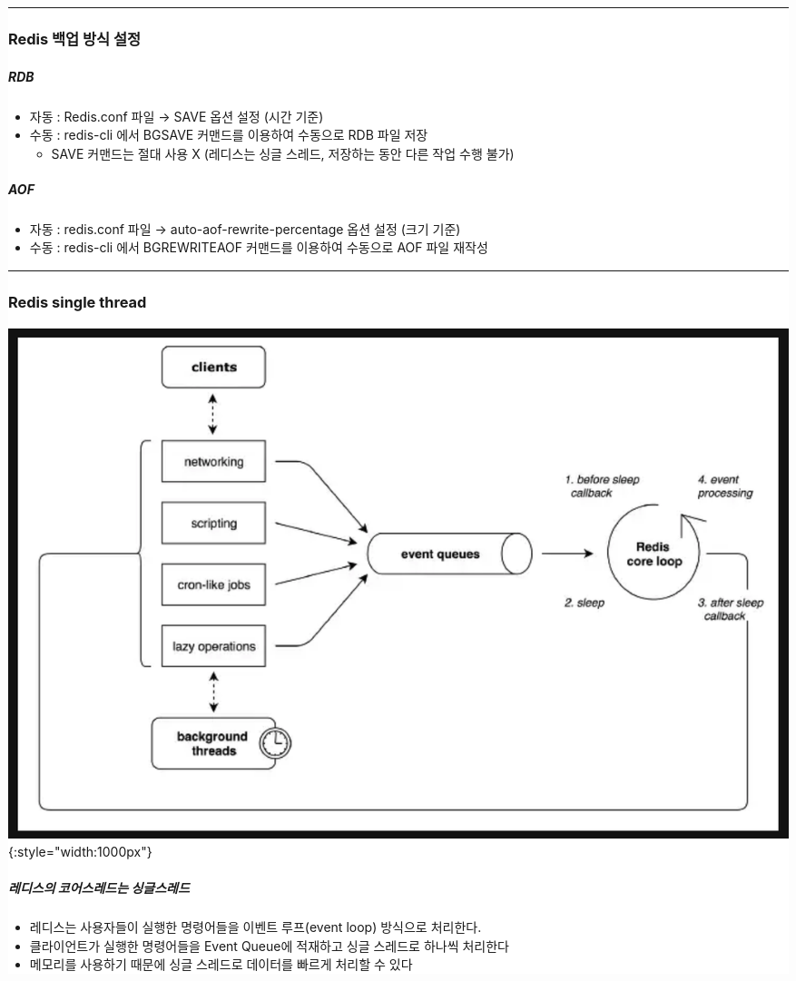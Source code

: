 <hr>

### Redis 백업 방식 설정
##### RDB
- 자동 : Redis.conf 파일 → SAVE 옵션 설정 (시간 기준)
- 수동 : redis-cli 에서 BGSAVE 커맨드를 이용하여 수동으로 RDB 파일 저장
  - SAVE 커맨드는 절대 사용 X (레디스는 싱글 스레드, 저장하는 동안 다른 작업 수행 불가)

##### AOF
- 자동 : redis.conf 파일 → auto-aof-rewrite-percentage 옵션 설정 (크기 기준)
- 수동 : redis-cli 에서 BGREWRITEAOF 커맨드를 이용하여 수동으로 AOF 파일 재작성

<hr>

### Redis single thread

![](/assets/img/Redis/1.png){:style="width:1000px"}

##### 레디스의 코어스레드는 싱글스레드
- 레디스는 사용자들이 실행한 명령어들을 이벤트 루프(event loop) 방식으로 처리한다. 
- 클라이언트가 실행한 명령어들을 Event Queue에 적재하고 싱글 스레드로 하나씩 처리한다
- 메모리를 사용하기 때문에 싱글 스레드로 데이터를 빠르게 처리할 수 있다
